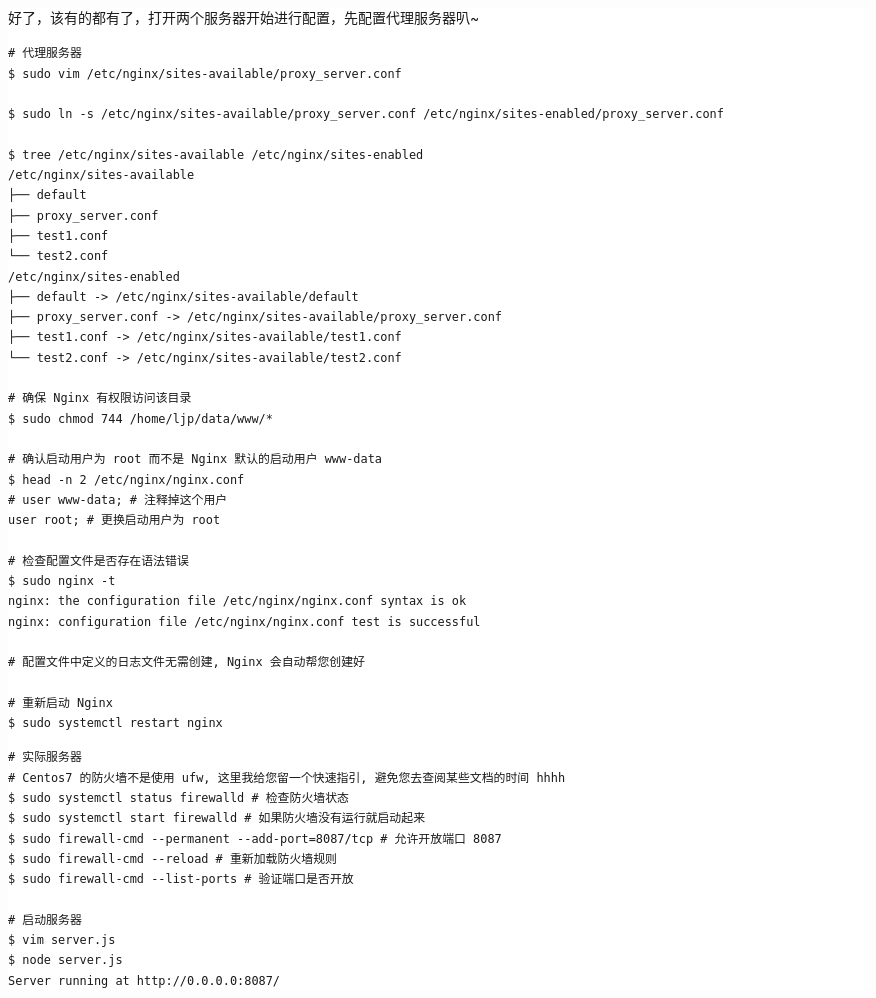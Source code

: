 好了，该有的都有了，打开两个服务器开始进行配置，先配置代理服务器叭~

```shell
# 代理服务器
$ sudo vim /etc/nginx/sites-available/proxy_server.conf

$ sudo ln -s /etc/nginx/sites-available/proxy_server.conf /etc/nginx/sites-enabled/proxy_server.conf

$ tree /etc/nginx/sites-available /etc/nginx/sites-enabled
/etc/nginx/sites-available
├── default
├── proxy_server.conf
├── test1.conf
└── test2.conf
/etc/nginx/sites-enabled
├── default -> /etc/nginx/sites-available/default
├── proxy_server.conf -> /etc/nginx/sites-available/proxy_server.conf
├── test1.conf -> /etc/nginx/sites-available/test1.conf
└── test2.conf -> /etc/nginx/sites-available/test2.conf

# 确保 Nginx 有权限访问该目录
$ sudo chmod 744 /home/ljp/data/www/*

# 确认启动用户为 root 而不是 Nginx 默认的启动用户 www-data
$ head -n 2 /etc/nginx/nginx.conf
# user www-data; # 注释掉这个用户
user root; # 更换启动用户为 root

# 检查配置文件是否存在语法错误
$ sudo nginx -t
nginx: the configuration file /etc/nginx/nginx.conf syntax is ok
nginx: configuration file /etc/nginx/nginx.conf test is successful

# 配置文件中定义的日志文件无需创建, Nginx 会自动帮您创建好

# 重新启动 Nginx
$ sudo systemctl restart nginx
```

```shell
# 实际服务器
# Centos7 的防火墙不是使用 ufw, 这里我给您留一个快速指引, 避免您去查阅某些文档的时间 hhhh
$ sudo systemctl status firewalld # 检查防火墙状态
$ sudo systemctl start firewalld # 如果防火墙没有运行就启动起来
$ sudo firewall-cmd --permanent --add-port=8087/tcp # 允许开放端口 8087
$ sudo firewall-cmd --reload # 重新加载防火墙规则
$ sudo firewall-cmd --list-ports # 验证端口是否开放

# 启动服务器
$ vim server.js 
$ node server.js 
Server running at http://0.0.0.0:8087/
```

